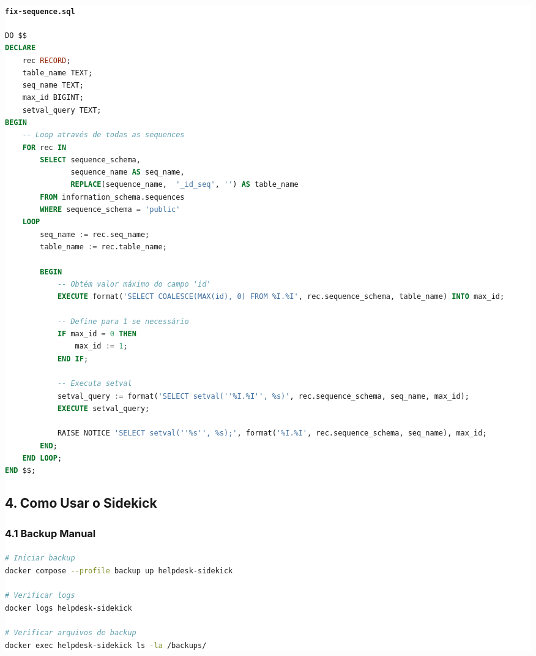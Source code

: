 #### `fix-sequence.sql`
```sql
DO $$
DECLARE
    rec RECORD;
    table_name TEXT;
    seq_name TEXT;
    max_id BIGINT;
    setval_query TEXT;
BEGIN
    -- Loop através de todas as sequences
    FOR rec IN
        SELECT sequence_schema,
               sequence_name AS seq_name,
               REPLACE(sequence_name,  '_id_seq', '') AS table_name
        FROM information_schema.sequences
        WHERE sequence_schema = 'public'
    LOOP
        seq_name := rec.seq_name;
        table_name := rec.table_name;

        BEGIN
            -- Obtém valor máximo do campo 'id'
            EXECUTE format('SELECT COALESCE(MAX(id), 0) FROM %I.%I', rec.sequence_schema, table_name) INTO max_id;

            -- Define para 1 se necessário
            IF max_id = 0 THEN
                max_id := 1;
            END IF;

            -- Executa setval
            setval_query := format('SELECT setval(''%I.%I'', %s)', rec.sequence_schema, seq_name, max_id);
            EXECUTE setval_query;

            RAISE NOTICE 'SELECT setval(''%s'', %s);', format('%I.%I', rec.sequence_schema, seq_name), max_id;
        END;
    END LOOP;
END $$;
```

## 4. Como Usar o Sidekick

### 4.1 Backup Manual
```bash
# Iniciar backup
docker compose --profile backup up helpdesk-sidekick

# Verificar logs
docker logs helpdesk-sidekick

# Verificar arquivos de backup
docker exec helpdesk-sidekick ls -la /backups/
```
